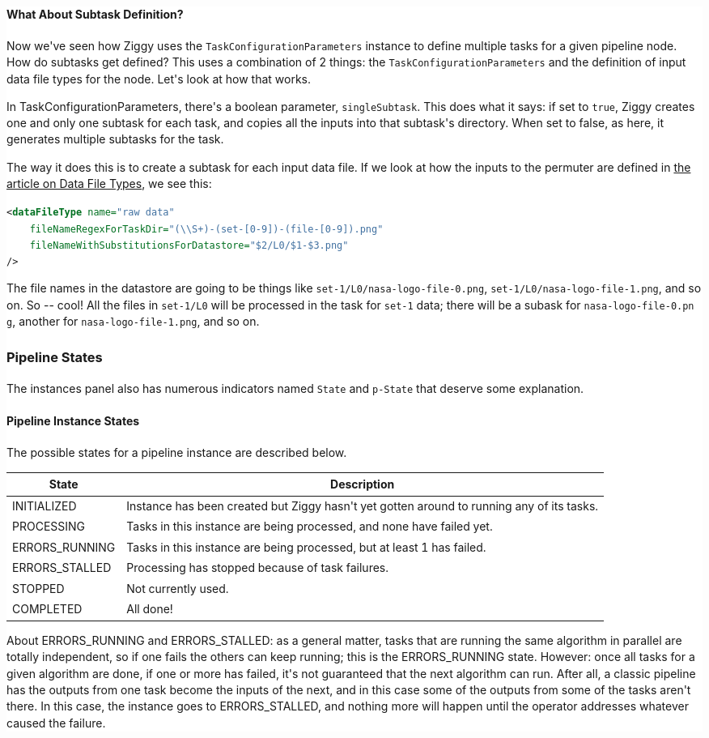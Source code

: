 #### What About Subtask Definition?

Now we've seen how Ziggy uses the `TaskConfigurationParameters` instance to define multiple tasks for a given pipeline node. How do subtasks get defined? This uses a combination of 2 things: the `TaskConfigurationParameters` and the definition of input data file types for the node. Let's look at how that works. 

In TaskConfigurationParameters, there's a boolean parameter, `singleSubtask`. This does what it says: if set to `true`, Ziggy creates one and only one subtask for each task, and copies all the inputs into that subtask's directory. When set to false, as here, it generates multiple subtasks for the task.

The way it does this is to create a subtask for each input data file. If we look at how the inputs to the permuter are defined in [the article on Data File Types](data-file-types.md), we see this:

```XML
<dataFileType name="raw data"
    fileNameRegexForTaskDir="(\\S+)-(set-[0-9])-(file-[0-9]).png"
    fileNameWithSubstitutionsForDatastore="$2/L0/$1-$3.png"
/>
```

The file names in the datastore are going to be things like `set-1/L0/nasa-logo-file-0.png`, `set-1/L0/nasa-logo-file-1.png`, and so on. So -- cool! All the files in `set-1/L0` will be processed in the task for `set-1` data; there will be a subask for `nasa-logo-file-0.png`, another for `nasa-logo-file-1.png`, and so on. 

### Pipeline States

The instances panel also has numerous indicators named `State` and `p-State` that deserve some explanation.

#### Pipeline Instance States

The possible states for a pipeline instance are described below.

| State          | Description                                                  |
| -------------- | ------------------------------------------------------------ |
| INITIALIZED    | Instance has been created but Ziggy hasn't yet gotten around to running any of its tasks. |
| PROCESSING     | Tasks in this instance are being processed, and none have failed yet. |
| ERRORS_RUNNING | Tasks in this instance are being processed, but at least 1 has failed. |
| ERRORS_STALLED | Processing has stopped because of task failures.             |
| STOPPED        | Not currently used.                                          |
| COMPLETED      | All done!                                                    |

About ERRORS_RUNNING and ERRORS_STALLED: as a general matter, tasks that are running the same algorithm in parallel are totally independent, so if one fails the others can keep running; this is the ERRORS_RUNNING state. However: once all tasks for a given algorithm are done, if one or more has failed, it's not guaranteed that the next algorithm can run. After all, a classic pipeline has the outputs from one task become the inputs of the next, and in this case some of the outputs from some of the tasks aren't there. In this case, the instance goes to ERRORS_STALLED, and nothing more will happen until the operator addresses whatever caused the failure.
